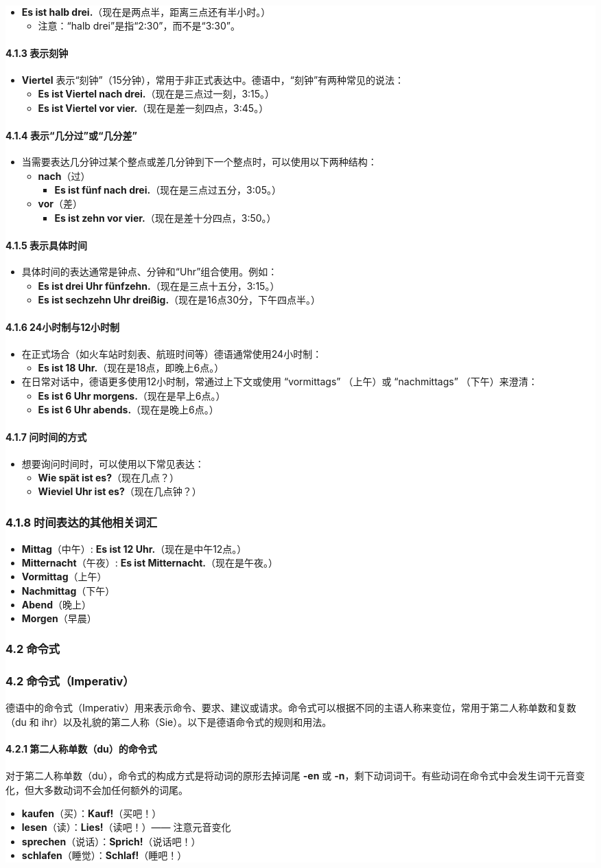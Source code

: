 - **Es ist halb drei.**（现在是两点半，距离三点还有半小时。）
  - 注意：“halb drei”是指“2:30”，而不是“3:30”。

#### 4.1.3 表示刻钟
- **Viertel** 表示“刻钟”（15分钟），常用于非正式表达中。德语中，“刻钟”有两种常见的说法：
  - **Es ist Viertel nach drei.**（现在是三点过一刻，3:15。）
  - **Es ist Viertel vor vier.**（现在是差一刻四点，3:45。）

#### 4.1.4 表示“几分过”或“几分差”
- 当需要表达几分钟过某个整点或差几分钟到下一个整点时，可以使用以下两种结构：
  - **nach**（过）
    - **Es ist fünf nach drei.**（现在是三点过五分，3:05。）
  - **vor**（差）
    - **Es ist zehn vor vier.**（现在是差十分四点，3:50。）

#### 4.1.5 表示具体时间
- 具体时间的表达通常是钟点、分钟和“Uhr”组合使用。例如：
  - **Es ist drei Uhr fünfzehn.**（现在是三点十五分，3:15。）
  - **Es ist sechzehn Uhr dreißig.**（现在是16点30分，下午四点半。）

#### 4.1.6 24小时制与12小时制
- 在正式场合（如火车站时刻表、航班时间等）德语通常使用24小时制：
  - **Es ist 18 Uhr.**（现在是18点，即晚上6点。）
- 在日常对话中，德语更多使用12小时制，常通过上下文或使用 “vormittags” （上午）或 “nachmittags” （下午）来澄清：
  - **Es ist 6 Uhr morgens.**（现在是早上6点。）
  - **Es ist 6 Uhr abends.**（现在是晚上6点。）

#### 4.1.7 问时间的方式
- 想要询问时间时，可以使用以下常见表达：
  - **Wie spät ist es?**（现在几点？）
  - **Wieviel Uhr ist es?**（现在几点钟？）

### 4.1.8 时间表达的其他相关词汇
- **Mittag**（中午）: **Es ist 12 Uhr.**（现在是中午12点。）
- **Mitternacht**（午夜）: **Es ist Mitternacht.**（现在是午夜。）
- **Vormittag**（上午）
- **Nachmittag**（下午）
- **Abend**（晚上）
- **Morgen**（早晨）

### 4.2 命令式 

### 4.2 命令式（Imperativ）

德语中的命令式（Imperativ）用来表示命令、要求、建议或请求。命令式可以根据不同的主语人称来变位，常用于第二人称单数和复数（du 和 ihr）以及礼貌的第二人称（Sie）。以下是德语命令式的规则和用法。

#### 4.2.1 第二人称单数（du）的命令式

对于第二人称单数（du），命令式的构成方式是将动词的原形去掉词尾 **-en** 或 **-n**，剩下动词词干。有些动词在命令式中会发生词干元音变化，但大多数动词不会加任何额外的词尾。

- **kaufen**（买）：**Kauf!**（买吧！）
- **lesen**（读）：**Lies!**（读吧！）—— 注意元音变化
- **sprechen**（说话）：**Sprich!**（说话吧！）
- **schlafen**（睡觉）：**Schlaf!**（睡吧！）
